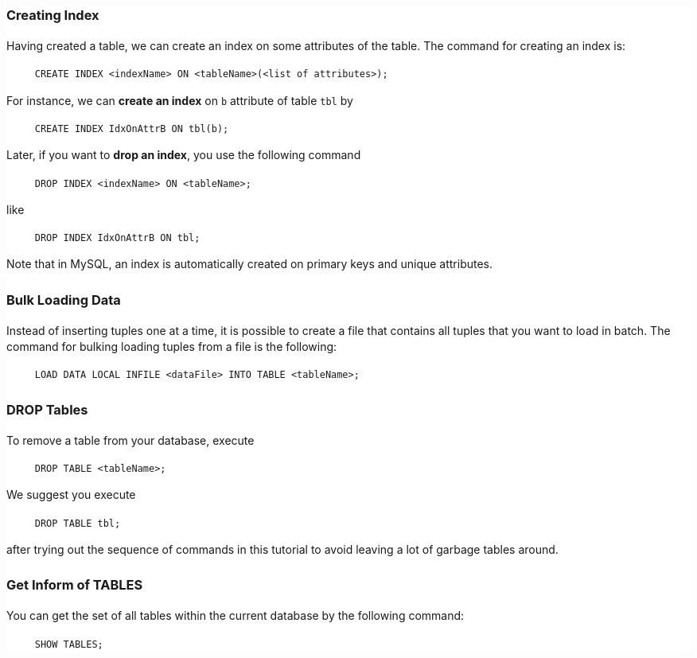 ### Creating Index

Having created a table, we can create an index on some attributes of the table. The command for creating an index is:

```mysql
     CREATE INDEX <indexName> ON <tableName>(<list of attributes>);
```

For instance, we can **create an index** on `b` attribute of table `tbl` by

```mysql
     CREATE INDEX IdxOnAttrB ON tbl(b);
```

Later, if you want to **drop an index**, you use the following command

```mysql
     DROP INDEX <indexName> ON <tableName>;
```

like

```mysql
     DROP INDEX IdxOnAttrB ON tbl;
```

Note that in MySQL, an index is automatically created on primary keys and unique attributes.

### Bulk Loading Data

Instead of inserting tuples one at a time, it is possible to create a file that contains all tuples that you want to load in batch. The command for bulking loading tuples from a file is the following:

```mysql
     LOAD DATA LOCAL INFILE <dataFile> INTO TABLE <tableName>;
```

### DROP Tables

To remove a table from your database, execute

```mysql
     DROP TABLE <tableName>;
```

We suggest you execute

```mysql
     DROP TABLE tbl;
```

after trying out the sequence of commands in this tutorial to avoid leaving a lot of garbage tables around.

### Get Inform of TABLES

You can get the set of all tables within the current database by the following command:

```mysql
     SHOW TABLES;
```
